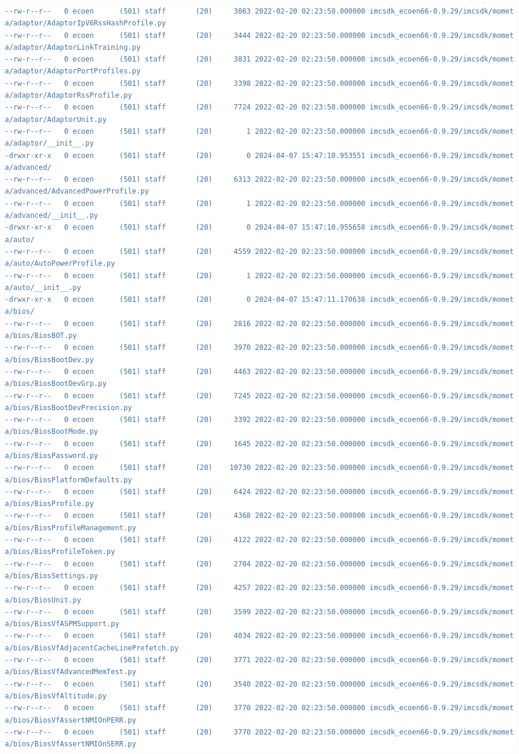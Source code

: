 ```diff
--rw-r--r--   0 ecoen      (501) staff       (20)     3863 2022-02-20 02:23:50.000000 imcsdk_ecoen66-0.9.29/imcsdk/mometa/adaptor/AdaptorIpV6RssHashProfile.py
--rw-r--r--   0 ecoen      (501) staff       (20)     3444 2022-02-20 02:23:50.000000 imcsdk_ecoen66-0.9.29/imcsdk/mometa/adaptor/AdaptorLinkTraining.py
--rw-r--r--   0 ecoen      (501) staff       (20)     3831 2022-02-20 02:23:50.000000 imcsdk_ecoen66-0.9.29/imcsdk/mometa/adaptor/AdaptorPortProfiles.py
--rw-r--r--   0 ecoen      (501) staff       (20)     3398 2022-02-20 02:23:50.000000 imcsdk_ecoen66-0.9.29/imcsdk/mometa/adaptor/AdaptorRssProfile.py
--rw-r--r--   0 ecoen      (501) staff       (20)     7724 2022-02-20 02:23:50.000000 imcsdk_ecoen66-0.9.29/imcsdk/mometa/adaptor/AdaptorUnit.py
--rw-r--r--   0 ecoen      (501) staff       (20)        1 2022-02-20 02:23:50.000000 imcsdk_ecoen66-0.9.29/imcsdk/mometa/adaptor/__init__.py
-drwxr-xr-x   0 ecoen      (501) staff       (20)        0 2024-04-07 15:47:10.953551 imcsdk_ecoen66-0.9.29/imcsdk/mometa/advanced/
--rw-r--r--   0 ecoen      (501) staff       (20)     6313 2022-02-20 02:23:50.000000 imcsdk_ecoen66-0.9.29/imcsdk/mometa/advanced/AdvancedPowerProfile.py
--rw-r--r--   0 ecoen      (501) staff       (20)        1 2022-02-20 02:23:50.000000 imcsdk_ecoen66-0.9.29/imcsdk/mometa/advanced/__init__.py
-drwxr-xr-x   0 ecoen      (501) staff       (20)        0 2024-04-07 15:47:10.955658 imcsdk_ecoen66-0.9.29/imcsdk/mometa/auto/
--rw-r--r--   0 ecoen      (501) staff       (20)     4559 2022-02-20 02:23:50.000000 imcsdk_ecoen66-0.9.29/imcsdk/mometa/auto/AutoPowerProfile.py
--rw-r--r--   0 ecoen      (501) staff       (20)        1 2022-02-20 02:23:50.000000 imcsdk_ecoen66-0.9.29/imcsdk/mometa/auto/__init__.py
-drwxr-xr-x   0 ecoen      (501) staff       (20)        0 2024-04-07 15:47:11.170638 imcsdk_ecoen66-0.9.29/imcsdk/mometa/bios/
--rw-r--r--   0 ecoen      (501) staff       (20)     2816 2022-02-20 02:23:50.000000 imcsdk_ecoen66-0.9.29/imcsdk/mometa/bios/BiosBOT.py
--rw-r--r--   0 ecoen      (501) staff       (20)     3970 2022-02-20 02:23:50.000000 imcsdk_ecoen66-0.9.29/imcsdk/mometa/bios/BiosBootDev.py
--rw-r--r--   0 ecoen      (501) staff       (20)     4463 2022-02-20 02:23:50.000000 imcsdk_ecoen66-0.9.29/imcsdk/mometa/bios/BiosBootDevGrp.py
--rw-r--r--   0 ecoen      (501) staff       (20)     7245 2022-02-20 02:23:50.000000 imcsdk_ecoen66-0.9.29/imcsdk/mometa/bios/BiosBootDevPrecision.py
--rw-r--r--   0 ecoen      (501) staff       (20)     3392 2022-02-20 02:23:50.000000 imcsdk_ecoen66-0.9.29/imcsdk/mometa/bios/BiosBootMode.py
--rw-r--r--   0 ecoen      (501) staff       (20)     1645 2022-02-20 02:23:50.000000 imcsdk_ecoen66-0.9.29/imcsdk/mometa/bios/BiosPassword.py
--rw-r--r--   0 ecoen      (501) staff       (20)    10730 2022-02-20 02:23:50.000000 imcsdk_ecoen66-0.9.29/imcsdk/mometa/bios/BiosPlatformDefaults.py
--rw-r--r--   0 ecoen      (501) staff       (20)     6424 2022-02-20 02:23:50.000000 imcsdk_ecoen66-0.9.29/imcsdk/mometa/bios/BiosProfile.py
--rw-r--r--   0 ecoen      (501) staff       (20)     4368 2022-02-20 02:23:50.000000 imcsdk_ecoen66-0.9.29/imcsdk/mometa/bios/BiosProfileManagement.py
--rw-r--r--   0 ecoen      (501) staff       (20)     4122 2022-02-20 02:23:50.000000 imcsdk_ecoen66-0.9.29/imcsdk/mometa/bios/BiosProfileToken.py
--rw-r--r--   0 ecoen      (501) staff       (20)     2704 2022-02-20 02:23:50.000000 imcsdk_ecoen66-0.9.29/imcsdk/mometa/bios/BiosSettings.py
--rw-r--r--   0 ecoen      (501) staff       (20)     4257 2022-02-20 02:23:50.000000 imcsdk_ecoen66-0.9.29/imcsdk/mometa/bios/BiosUnit.py
--rw-r--r--   0 ecoen      (501) staff       (20)     3599 2022-02-20 02:23:50.000000 imcsdk_ecoen66-0.9.29/imcsdk/mometa/bios/BiosVfASPMSupport.py
--rw-r--r--   0 ecoen      (501) staff       (20)     4034 2022-02-20 02:23:50.000000 imcsdk_ecoen66-0.9.29/imcsdk/mometa/bios/BiosVfAdjacentCacheLinePrefetch.py
--rw-r--r--   0 ecoen      (501) staff       (20)     3771 2022-02-20 02:23:50.000000 imcsdk_ecoen66-0.9.29/imcsdk/mometa/bios/BiosVfAdvancedMemTest.py
--rw-r--r--   0 ecoen      (501) staff       (20)     3540 2022-02-20 02:23:50.000000 imcsdk_ecoen66-0.9.29/imcsdk/mometa/bios/BiosVfAltitude.py
--rw-r--r--   0 ecoen      (501) staff       (20)     3770 2022-02-20 02:23:50.000000 imcsdk_ecoen66-0.9.29/imcsdk/mometa/bios/BiosVfAssertNMIOnPERR.py
--rw-r--r--   0 ecoen      (501) staff       (20)     3770 2022-02-20 02:23:50.000000 imcsdk_ecoen66-0.9.29/imcsdk/mometa/bios/BiosVfAssertNMIOnSERR.py
```